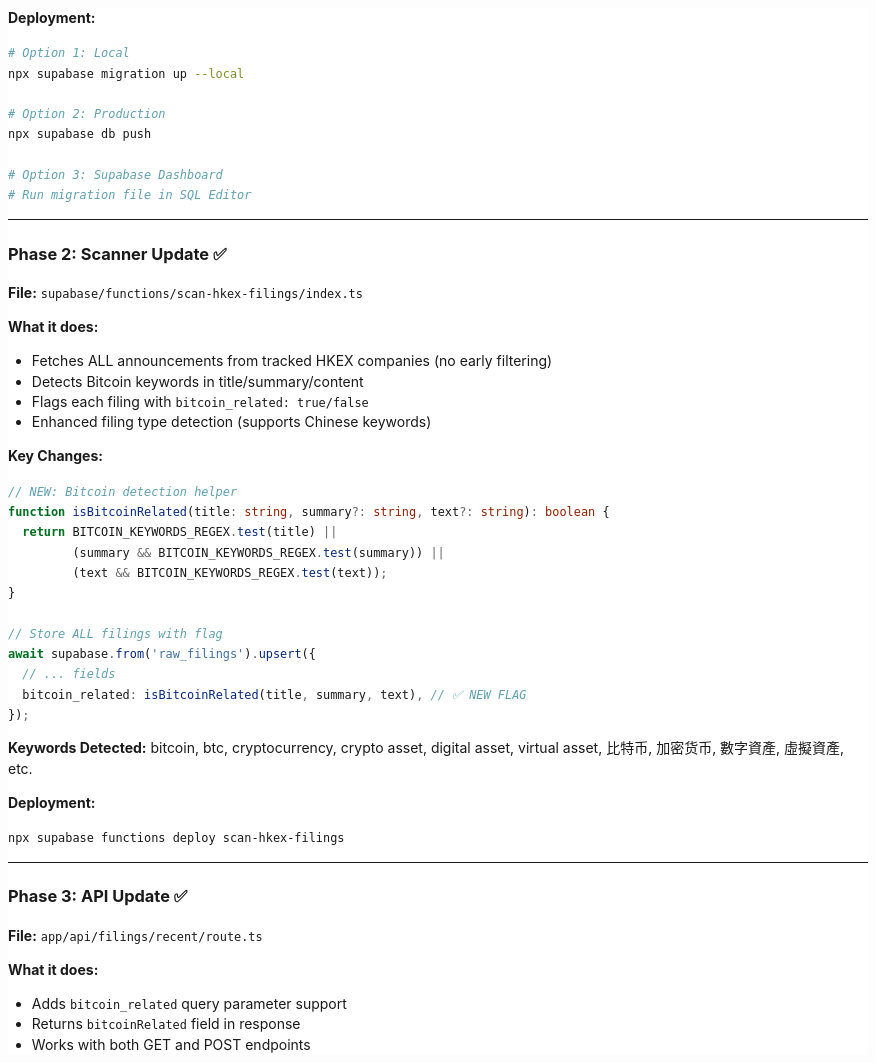 **Deployment:**
```bash
# Option 1: Local
npx supabase migration up --local

# Option 2: Production
npx supabase db push

# Option 3: Supabase Dashboard
# Run migration file in SQL Editor
```

---

### Phase 2: Scanner Update ✅
**File:** `supabase/functions/scan-hkex-filings/index.ts`

**What it does:**
- Fetches ALL announcements from tracked HKEX companies (no early filtering)
- Detects Bitcoin keywords in title/summary/content
- Flags each filing with `bitcoin_related: true/false`
- Enhanced filing type detection (supports Chinese keywords)

**Key Changes:**
```typescript
// NEW: Bitcoin detection helper
function isBitcoinRelated(title: string, summary?: string, text?: string): boolean {
  return BITCOIN_KEYWORDS_REGEX.test(title) ||
         (summary && BITCOIN_KEYWORDS_REGEX.test(summary)) ||
         (text && BITCOIN_KEYWORDS_REGEX.test(text));
}

// Store ALL filings with flag
await supabase.from('raw_filings').upsert({
  // ... fields
  bitcoin_related: isBitcoinRelated(title, summary, text), // ✅ NEW FLAG
});
```

**Keywords Detected:** bitcoin, btc, cryptocurrency, crypto asset, digital asset, virtual asset, 比特币, 加密货币, 數字資產, 虛擬資產, etc.

**Deployment:**
```bash
npx supabase functions deploy scan-hkex-filings
```

---

### Phase 3: API Update ✅
**File:** `app/api/filings/recent/route.ts`

**What it does:**
- Adds `bitcoin_related` query parameter support
- Returns `bitcoinRelated` field in response
- Works with both GET and POST endpoints
